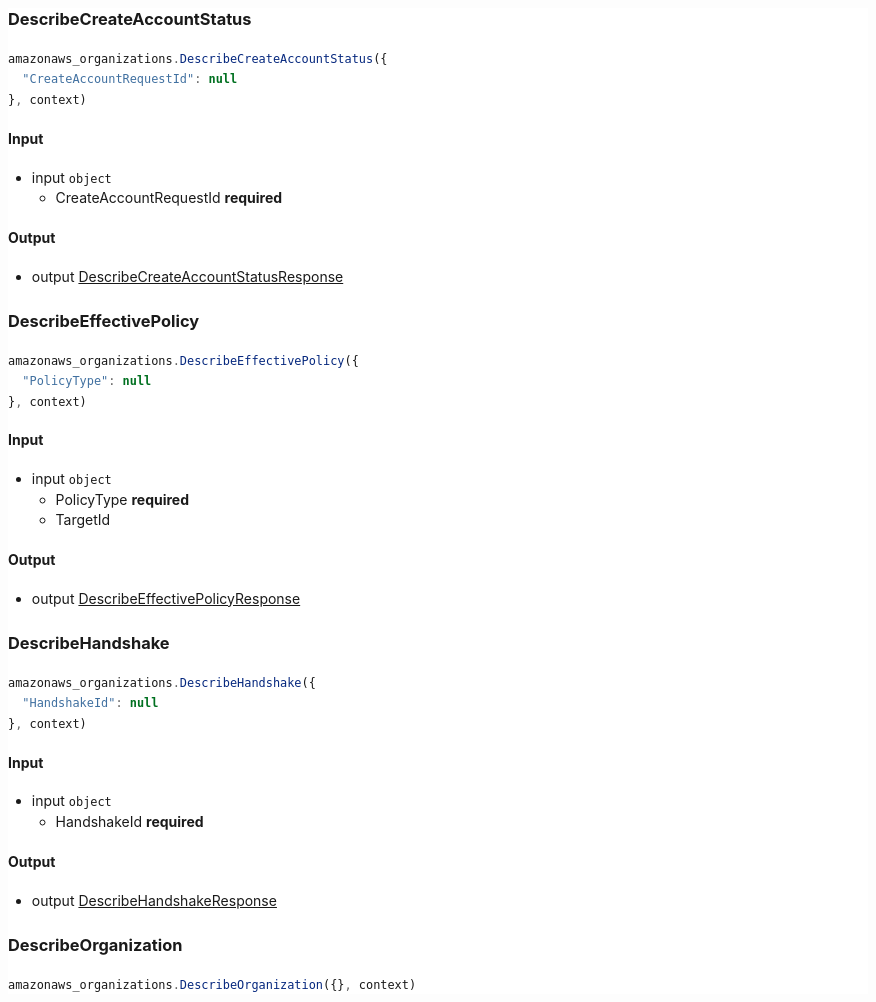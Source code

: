 ### DescribeCreateAccountStatus



```js
amazonaws_organizations.DescribeCreateAccountStatus({
  "CreateAccountRequestId": null
}, context)
```

#### Input
* input `object`
  * CreateAccountRequestId **required**

#### Output
* output [DescribeCreateAccountStatusResponse](#describecreateaccountstatusresponse)

### DescribeEffectivePolicy



```js
amazonaws_organizations.DescribeEffectivePolicy({
  "PolicyType": null
}, context)
```

#### Input
* input `object`
  * PolicyType **required**
  * TargetId

#### Output
* output [DescribeEffectivePolicyResponse](#describeeffectivepolicyresponse)

### DescribeHandshake



```js
amazonaws_organizations.DescribeHandshake({
  "HandshakeId": null
}, context)
```

#### Input
* input `object`
  * HandshakeId **required**

#### Output
* output [DescribeHandshakeResponse](#describehandshakeresponse)

### DescribeOrganization



```js
amazonaws_organizations.DescribeOrganization({}, context)
```
